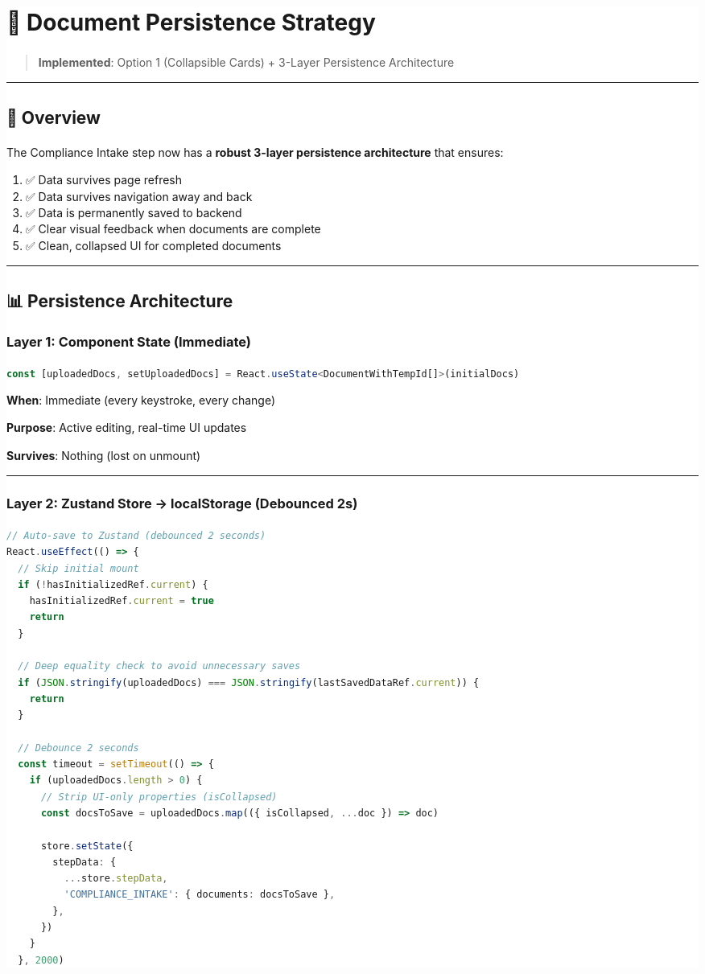 # 📄 Document Persistence Strategy

> **Implemented**: Option 1 (Collapsible Cards) + 3-Layer Persistence Architecture

---

## 🎯 **Overview**

The Compliance Intake step now has a **robust 3-layer persistence architecture** that ensures:

1. ✅ Data survives page refresh
2. ✅ Data survives navigation away and back
3. ✅ Data is permanently saved to backend
4. ✅ Clear visual feedback when documents are complete
5. ✅ Clean, collapsed UI for completed documents

---

## 📊 **Persistence Architecture**

### **Layer 1: Component State (Immediate)**

```typescript
const [uploadedDocs, setUploadedDocs] = React.useState<DocumentWithTempId[]>(initialDocs)
```

**When**: Immediate (every keystroke, every change)

**Purpose**: Active editing, real-time UI updates

**Survives**: Nothing (lost on unmount)

---

### **Layer 2: Zustand Store → localStorage (Debounced 2s)**

```typescript
// Auto-save to Zustand (debounced 2 seconds)
React.useEffect(() => {
  // Skip initial mount
  if (!hasInitializedRef.current) {
    hasInitializedRef.current = true
    return
  }
  
  // Deep equality check to avoid unnecessary saves
  if (JSON.stringify(uploadedDocs) === JSON.stringify(lastSavedDataRef.current)) {
    return
  }
  
  // Debounce 2 seconds
  const timeout = setTimeout(() => {
    if (uploadedDocs.length > 0) {
      // Strip UI-only properties (isCollapsed)
      const docsToSave = uploadedDocs.map(({ isCollapsed, ...doc }) => doc)
      
      store.setState({
        stepData: {
          ...store.stepData,
          'COMPLIANCE_INTAKE': { documents: docsToSave },
        },
      })
    }
  }, 2000)
```